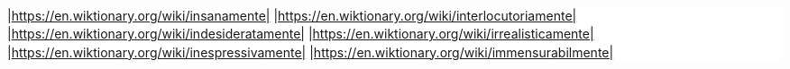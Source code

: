 |https://en.wiktionary.org/wiki/insanamente|
|https://en.wiktionary.org/wiki/interlocutoriamente|
|https://en.wiktionary.org/wiki/indesideratamente|
|https://en.wiktionary.org/wiki/irrealisticamente|
|https://en.wiktionary.org/wiki/inespressivamente|
|https://en.wiktionary.org/wiki/immensurabilmente|
